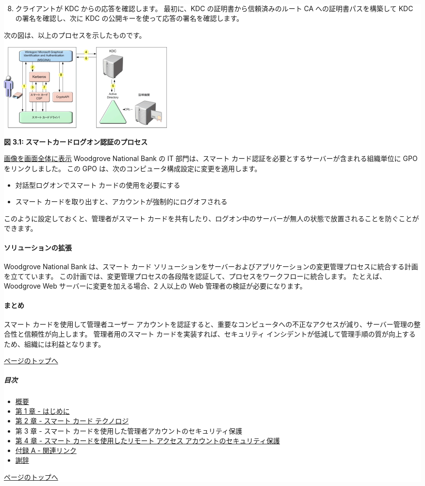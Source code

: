 8.  クライアントが KDC からの応答を確認します。 最初に、KDC の証明書から信頼済みのルート CA への証明書パスを構築して KDC の署名を確認し、次に KDC の公開キーを使って応答の署名を確認します。

次の図は、以上のプロセスを示したものです。

![](images/Cc170949.PGFG0301(ja-jp,TechNet.10).gif)

**図** **3.1:** **スマートカードログオン認証のプロセス**

[画像を画面全体に表示](https://technet.microsoft.com/ja-jp/cc170949.pgfg0301_big(ja-jp,technet.10).gif)
Woodgrove National Bank の IT 部門は、スマート カード認証を必要とするサーバーが含まれる組織単位に GPO をリンクしました。 この GPO は、次のコンピュータ構成設定に変更を適用します。

-   対話型ログオンでスマート カードの使用を必要にする

-   スマート カードを取り出すと、アカウントが強制的にログオフされる

このように設定しておくと、管理者がスマート カードを共有したり、ログオン中のサーバーが無人の状態で放置されることを防ぐことができます。

#### ソリューションの拡張

Woodgrove National Bank は、スマート カード ソリューションをサーバーおよびアプリケーションの変更管理プロセスに統合する計画を立てています。 この計画では、変更管理プロセスの各段階を認証して、プロセスをワークフローに統合します。 たとえば、Woodgrove Web サーバーに変更を加える場合、2 人以上の Web 管理者の検証が必要になります。

#### まとめ

スマート カードを使用して管理者ユーザー アカウントを認証すると、重要なコンピュータへの不正なアクセスが減り、サーバー管理の整合性と信頼性が向上します。 管理者用のスマート カードを実装すれば、セキュリティ インシデントが低減して管理手順の質が向上するため、組織には利益となります。

[](#mainsection)[ページのトップへ](#mainsection)

##### 目次

-   [概要](https://technet.microsoft.com/ja-jp/library/d2a7a146-1779-4f8d-b618-1fd51e24dd85(v=TechNet.10))
-   [第 1 章 - はじめに](https://technet.microsoft.com/ja-jp/library/e1d2cbc2-f29a-4f7f-bb1f-330f31036dcb(v=TechNet.10))
-   [第 2 章 - スマート カード テクノロジ](https://technet.microsoft.com/ja-jp/library/43f143e7-4df0-4e7f-b2bc-dfedb6ac9b58(v=TechNet.10))
-   第 3 章 - スマート カードを使用した管理者アカウントのセキュリティ保護
-   [第 4 章 - スマート カードを使用したリモート アクセス アカウントのセキュリティ保護](https://technet.microsoft.com/ja-jp/library/7653d968-8aae-47f2-8dea-e9808d1eb77a(v=TechNet.10))
-   [付録 A - 関連リンク](https://technet.microsoft.com/ja-jp/library/760cd650-7867-424c-85b7-df5802bbcb98(v=TechNet.10))
-   [謝辞](https://technet.microsoft.com/ja-jp/library/36c6c16d-e231-48e4-afab-c5168c6ac650(v=TechNet.10))

[](#mainsection)[ページのトップへ](#mainsection)
